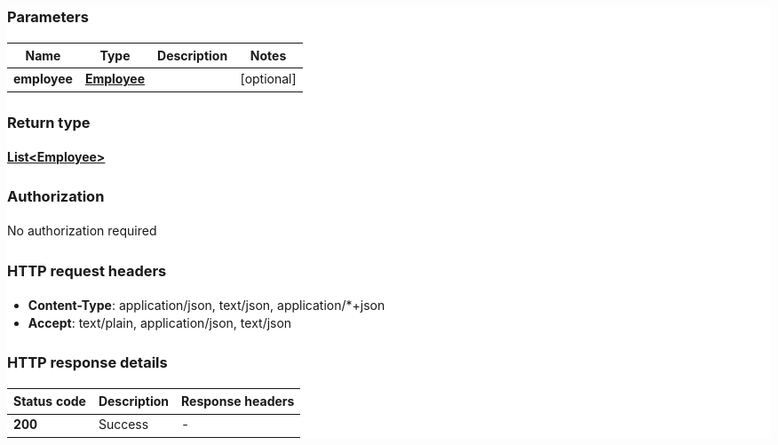 ### Parameters

| Name | Type | Description  | Notes |
|------------- | ------------- | ------------- | -------------|
| **employee** | [**Employee**](Employee.md)|  | [optional] |

### Return type

[**List&lt;Employee&gt;**](Employee.md)

### Authorization

No authorization required

### HTTP request headers

 - **Content-Type**: application/json, text/json, application/*+json
 - **Accept**: text/plain, application/json, text/json

### HTTP response details
| Status code | Description | Response headers |
|-------------|-------------|------------------|
| **200** | Success |  -  |

